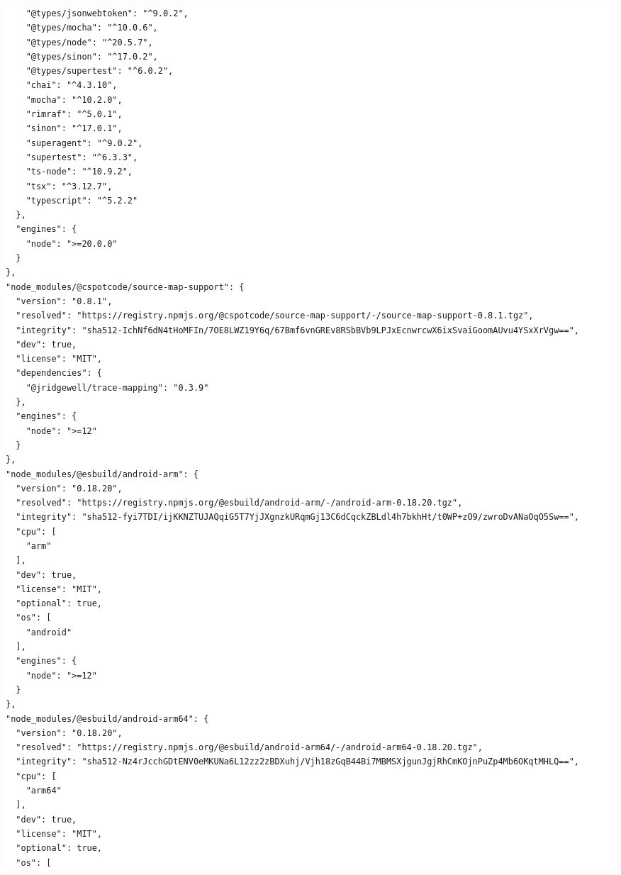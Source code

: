         "@types/jsonwebtoken": "^9.0.2",
        "@types/mocha": "^10.0.6",
        "@types/node": "^20.5.7",
        "@types/sinon": "^17.0.2",
        "@types/supertest": "^6.0.2",
        "chai": "^4.3.10",
        "mocha": "^10.2.0",
        "rimraf": "^5.0.1",
        "sinon": "^17.0.1",
        "superagent": "^9.0.2",
        "supertest": "^6.3.3",
        "ts-node": "^10.9.2",
        "tsx": "^3.12.7",
        "typescript": "^5.2.2"
      },
      "engines": {
        "node": ">=20.0.0"
      }
    },
    "node_modules/@cspotcode/source-map-support": {
      "version": "0.8.1",
      "resolved": "https://registry.npmjs.org/@cspotcode/source-map-support/-/source-map-support-0.8.1.tgz",
      "integrity": "sha512-IchNf6dN4tHoMFIn/7OE8LWZ19Y6q/67Bmf6vnGREv8RSbBVb9LPJxEcnwrcwX6ixSvaiGoomAUvu4YSxXrVgw==",
      "dev": true,
      "license": "MIT",
      "dependencies": {
        "@jridgewell/trace-mapping": "0.3.9"
      },
      "engines": {
        "node": ">=12"
      }
    },
    "node_modules/@esbuild/android-arm": {
      "version": "0.18.20",
      "resolved": "https://registry.npmjs.org/@esbuild/android-arm/-/android-arm-0.18.20.tgz",
      "integrity": "sha512-fyi7TDI/ijKKNZTUJAQqiG5T7YjJXgnzkURqmGj13C6dCqckZBLdl4h7bkhHt/t0WP+zO9/zwroDvANaOqO5Sw==",
      "cpu": [
        "arm"
      ],
      "dev": true,
      "license": "MIT",
      "optional": true,
      "os": [
        "android"
      ],
      "engines": {
        "node": ">=12"
      }
    },
    "node_modules/@esbuild/android-arm64": {
      "version": "0.18.20",
      "resolved": "https://registry.npmjs.org/@esbuild/android-arm64/-/android-arm64-0.18.20.tgz",
      "integrity": "sha512-Nz4rJcchGDtENV0eMKUNa6L12zz2zBDXuhj/Vjh18zGqB44Bi7MBMSXjgunJgjRhCmKOjnPuZp4Mb6OKqtMHLQ==",
      "cpu": [
        "arm64"
      ],
      "dev": true,
      "license": "MIT",
      "optional": true,
      "os": [